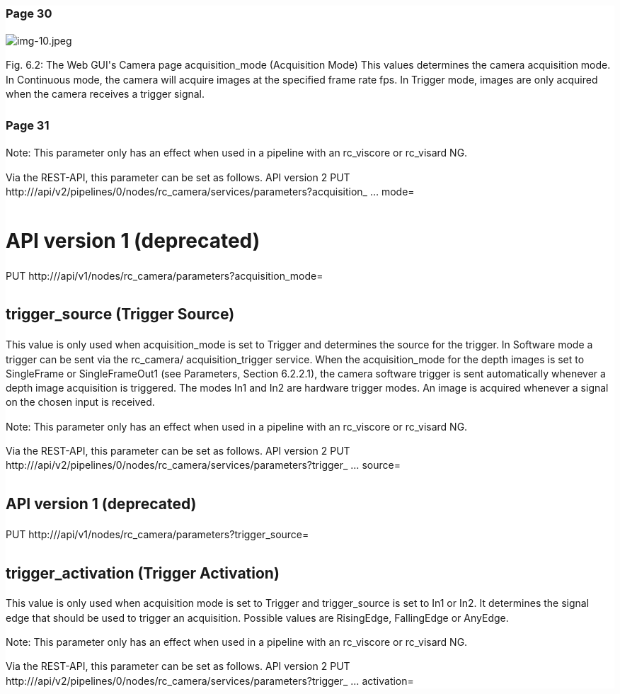 ### Page 30
![img-10.jpeg](img-10.jpeg)

Fig. 6.2: The Web GUI's Camera page
acquisition_mode (Acquisition Mode)
This values determines the camera acquisition mode. In Continuous mode, the camera will acquire images at the specified frame rate fps. In Trigger mode, images are only acquired when the camera receives a trigger signal.

### Page 31
Note: This parameter only has an effect when used in a pipeline with an rc_viscore or rc_visard NG.

Via the REST-API, this parameter can be set as follows.
API version 2
PUT http://<host>/api/v2/pipelines/0/nodes/rc_camera/services/parameters?acquisition_ $\ldots$ mode=<value>

# API version 1 (deprecated) 

PUT http://<host>/api/v1/nodes/rc_camera/parameters?acquisition_mode=<value>

## trigger_source (Trigger Source)

This value is only used when acquisition_mode is set to Trigger and determines the source for the trigger. In Software mode a trigger can be sent via the rc_camera/ acquisition_trigger service. When the acquisition_mode for the depth images is set to SingleFrame or SingleFrameOut1 (see Parameters, Section 6.2.2.1), the camera software trigger is sent automatically whenever a depth image acquisition is triggered. The modes In1 and In2 are hardware trigger modes. An image is acquired whenever a signal on the chosen input is received.

Note: This parameter only has an effect when used in a pipeline with an rc_viscore or rc_visard NG.

Via the REST-API, this parameter can be set as follows.
API version 2
PUT http://<host>/api/v2/pipelines/0/nodes/rc_camera/services/parameters?trigger_ $\ldots$ source=<value>

## API version 1 (deprecated)

PUT http://<host>/api/v1/nodes/rc_camera/parameters?trigger_source=<value>

## trigger_activation (Trigger Activation)

This value is only used when acquisition mode is set to Trigger and trigger_source is set to In1 or In2. It determines the signal edge that should be used to trigger an acquisition. Possible values are RisingEdge, FallingEdge or AnyEdge.

Note: This parameter only has an effect when used in a pipeline with an rc_viscore or rc_visard NG.

Via the REST-API, this parameter can be set as follows.
API version 2
PUT http://<host>/api/v2/pipelines/0/nodes/rc_camera/services/parameters?trigger_ $\ldots$ activation=<value>
